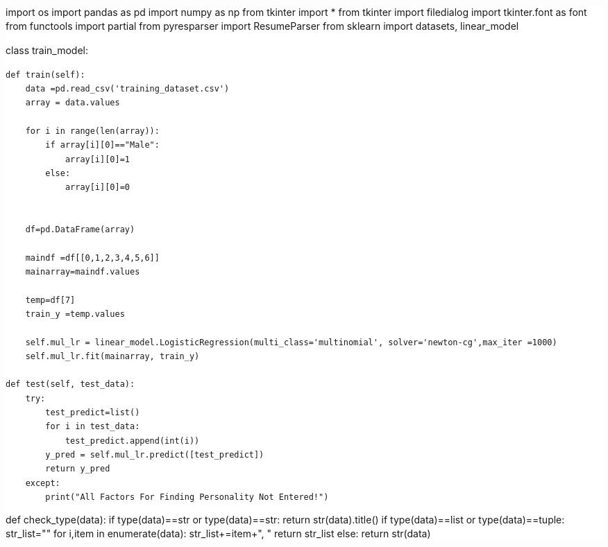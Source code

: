 import os
import pandas as pd
import numpy as np
from tkinter import *
from tkinter import filedialog
import tkinter.font as font
from functools import partial
from pyresparser import ResumeParser
from sklearn import datasets, linear_model 

class train_model:
    
    def train(self):
        data =pd.read_csv('training_dataset.csv')
        array = data.values

        for i in range(len(array)):
            if array[i][0]=="Male":
                array[i][0]=1
            else:
                array[i][0]=0


        df=pd.DataFrame(array)

        maindf =df[[0,1,2,3,4,5,6]]
        mainarray=maindf.values

        temp=df[7]
        train_y =temp.values
        
        self.mul_lr = linear_model.LogisticRegression(multi_class='multinomial', solver='newton-cg',max_iter =1000)
        self.mul_lr.fit(mainarray, train_y)
        
    def test(self, test_data):
        try:
            test_predict=list()
            for i in test_data:
                test_predict.append(int(i))
            y_pred = self.mul_lr.predict([test_predict])
            return y_pred
        except:
            print("All Factors For Finding Personality Not Entered!")


def check_type(data):
    if type(data)==str or type(data)==str:
        return str(data).title()
    if type(data)==list or type(data)==tuple:
        str_list=""
        for i,item in enumerate(data):
            str_list+=item+", "
        return str_list
    else:   return str(data)
